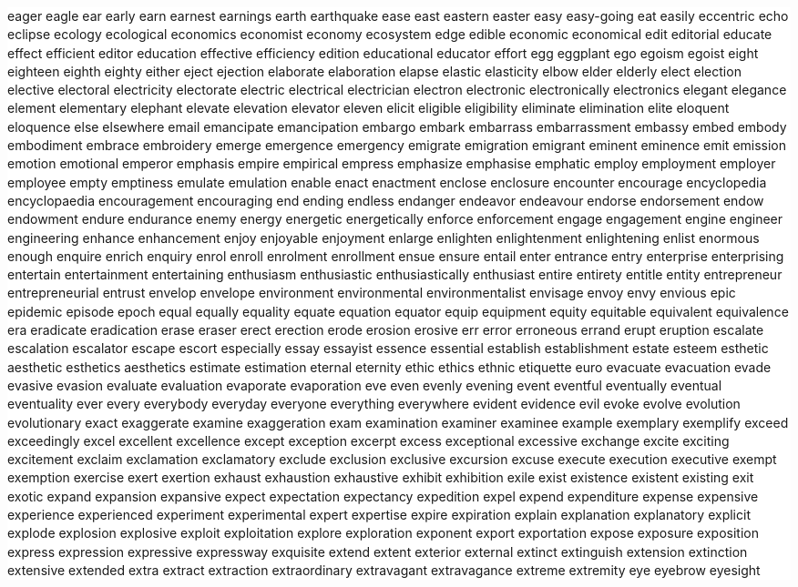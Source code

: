 eager eagle ear early earn earnest earnings earth earthquake ease east eastern easter easy easy-going eat easily eccentric echo eclipse ecology ecological economics economist economy ecosystem edge edible economic economical edit editorial educate effect efficient editor education effective efficiency edition educational educator effort egg eggplant ego egoism egoist eight eighteen eighth eighty either eject ejection elaborate elaboration elapse elastic elasticity elbow elder elderly elect election elective electoral electricity electorate electric electrical electrician electron electronic electronically electronics elegant elegance element elementary elephant elevate elevation elevator eleven elicit eligible eligibility eliminate elimination elite eloquent eloquence else elsewhere email emancipate emancipation embargo embark embarrass embarrassment embassy embed embody embodiment embrace embroidery emerge emergence emergency emigrate emigration emigrant eminent eminence emit emission emotion emotional emperor emphasis empire empirical empress emphasize emphasise emphatic employ employment employer employee empty emptiness emulate emulation enable enact enactment enclose enclosure encounter encourage encyclopedia encyclopaedia encouragement encouraging end ending endless endanger endeavor endeavour endorse endorsement endow endowment endure endurance enemy energy energetic energetically enforce enforcement engage engagement engine engineer engineering enhance enhancement enjoy enjoyable enjoyment enlarge enlighten enlightenment enlightening enlist enormous enough enquire enrich enquiry enrol enroll enrolment enrollment ensue ensure entail enter entrance entry enterprise enterprising entertain entertainment entertaining enthusiasm enthusiastic enthusiastically enthusiast entire entirety entitle entity entrepreneur entrepreneurial entrust envelop envelope environment environmental environmentalist envisage envoy envy envious epic epidemic episode epoch equal equally equality equate equation equator equip equipment equity equitable equivalent equivalence era eradicate eradication erase eraser erect erection erode erosion erosive err error erroneous errand erupt eruption escalate escalation escalator escape escort especially essay essayist essence essential establish establishment estate esteem esthetic aesthetic esthetics aesthetics estimate estimation eternal eternity ethic ethics ethnic etiquette euro evacuate evacuation evade evasive evasion evaluate evaluation evaporate evaporation eve even evenly evening event eventful eventually eventual eventuality ever every everybody everyday everyone everything everywhere evident evidence evil evoke evolve evolution evolutionary exact exaggerate examine exaggeration exam examination examiner examinee example exemplary exemplify exceed exceedingly excel excellent excellence except exception excerpt excess exceptional excessive exchange excite exciting excitement exclaim exclamation exclamatory exclude exclusion exclusive excursion excuse execute execution executive exempt exemption exercise exert exertion exhaust exhaustion exhaustive exhibit exhibition exile exist existence existent existing exit exotic expand expansion expansive expect expectation expectancy expedition expel expend expenditure expense expensive experience experienced experiment experimental expert expertise expire expiration explain explanation explanatory explicit explode explosion explosive exploit exploitation explore exploration exponent export exportation expose exposure exposition express expression expressive expressway exquisite extend extent exterior external extinct extinguish extension extinction extensive extended extra extract extraction extraordinary extravagant extravagance extreme extremity eye eyebrow eyesight 
